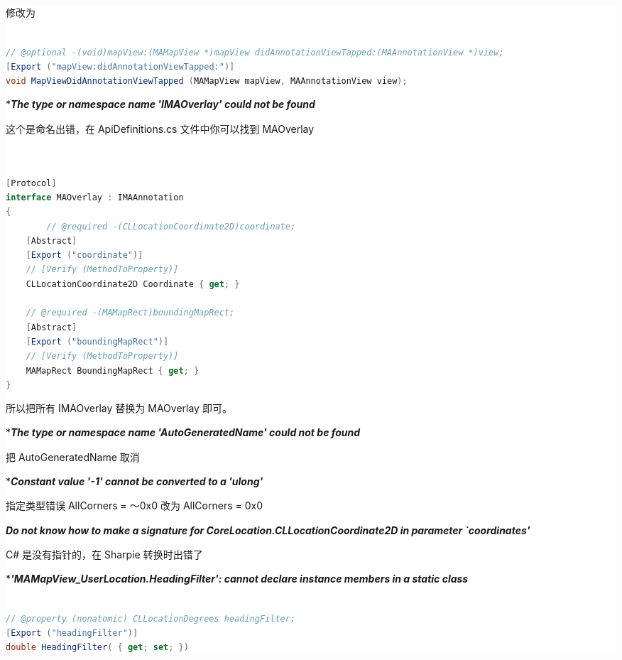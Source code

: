 修改为

```csharp

// @optional -(void)mapView:(MAMapView *)mapView didAnnotationViewTapped:(MAAnnotationView *)view;
[Export ("mapView:didAnnotationViewTapped:")]
void MapViewDidAnnotationViewTapped (MAMapView mapView, MAAnnotationView view);

```

****The type or namespace name 'IMAOverlay' could not be found***

这个是命名出错，在 ApiDefinitions.cs 文件中你可以找到 MAOverlay


```csharp


[Protocol]
interface MAOverlay : IMAAnnotation
{
		// @required -(CLLocationCoordinate2D)coordinate;
	[Abstract]
	[Export ("coordinate")]
	// [Verify (MethodToProperty)]
	CLLocationCoordinate2D Coordinate { get; }

	// @required -(MAMapRect)boundingMapRect;
	[Abstract]
	[Export ("boundingMapRect")]
	// [Verify (MethodToProperty)]
	MAMapRect BoundingMapRect { get; }
}


```

所以把所有 IMAOverlay 替换为 MAOverlay 即可。

****The type or namespace name 'AutoGeneratedName' could not be found***

把 AutoGeneratedName 取消

****Constant value '-1' cannot be converted to a 'ulong'***

指定类型错误 AllCorners = ～0x0 改为 AllCorners = 0x0

****Do not know how to make a signature for CoreLocation.CLLocationCoordinate2D* in parameter `coordinates'***

C# 是没有指针的，在 Sharpie 转换时出错了

****'MAMapView_UserLocation.HeadingFilter': cannot declare instance members in a static class***


```csharp

// @property (nonatomic) CLLocationDegrees headingFilter;
[Export ("headingFilter")]
double HeadingFilter( { get; set; })

```
